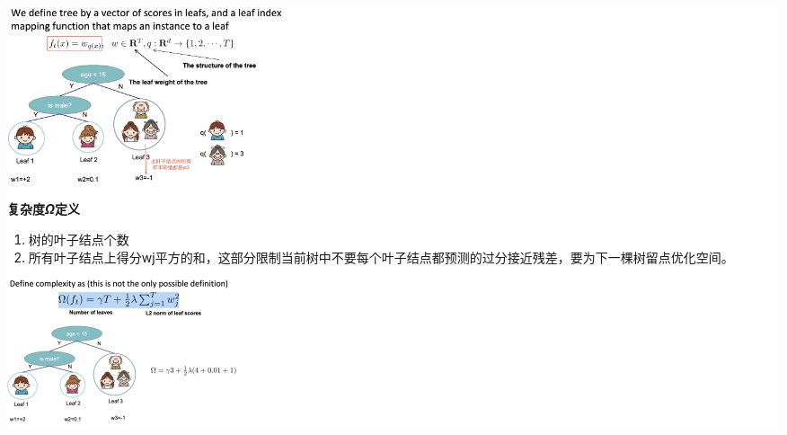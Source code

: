 <img src=".images/image-20210704130426590.png" alt="image-20210704130426590" style="zoom:30%;" />

**复杂度$\Omega$定义**

1. 树的叶子结点个数
2. 所有叶子结点上得分wj平方的和，这部分限制当前树中不要每个叶子结点都预测的过分接近残差，要为下一棵树留点优化空间。

<img src=".images/image-20210704130958921.png" alt="image-20210704130958921" style="zoom:25%;" />
